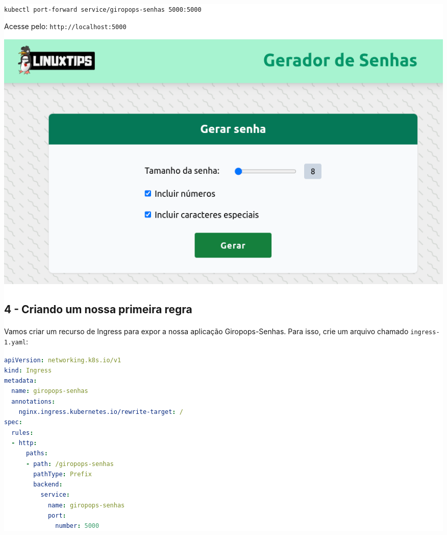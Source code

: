 ```bash
kubectl port-forward service/giropops-senhas 5000:5000
```

Acesse pelo: `http://localhost:5000`

![giropops-senhas](giropops-senhas.png)

## 4 - Criando um nossa primeira regra

Vamos criar um recurso de Ingress para expor a nossa aplicação Giropops-Senhas. Para isso, crie um arquivo chamado `ingress-1.yaml`:

```yaml
apiVersion: networking.k8s.io/v1
kind: Ingress
metadata:
  name: giropops-senhas
  annotations:
    nginx.ingress.kubernetes.io/rewrite-target: /
spec:
  rules:
  - http:
      paths:
      - path: /giropops-senhas
        pathType: Prefix
        backend:
          service: 
            name: giropops-senhas
            port:
              number: 5000
```
